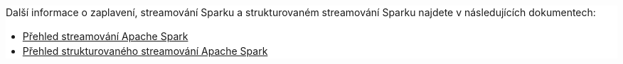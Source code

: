 Další informace o zaplavení, streamování Sparku a strukturovaném streamování Sparku najdete v následujících dokumentech:

* [Přehled streamování Apache Spark](../spark/apache-spark-streaming-overview.md)
* [Přehled strukturovaného streamování Apache Spark](../spark/apache-spark-structured-streaming-overview.md)